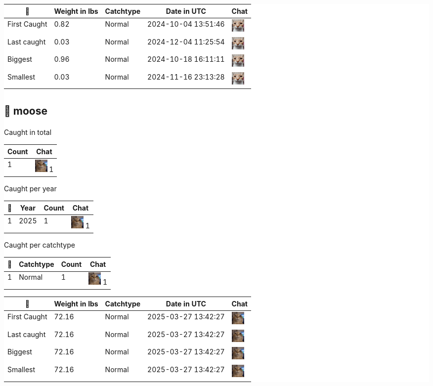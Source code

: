| 🍁 | Weight in lbs | Catchtype | Date in UTC | Chat |
|-------|-------|-------|-------|-------|
| First Caught | 0.82 | Normal | 2024-10-04 13:51:46 | ![psp1g](https://raw.githubusercontent.com/blableblup/gofish/main/images/players/psp1g.png) |
| Last caught | 0.03 | Normal | 2024-12-04 11:25:54 | ![psp1g](https://raw.githubusercontent.com/blableblup/gofish/main/images/players/psp1g.png) |
| Biggest | 0.96 | Normal | 2024-10-18 16:11:11 | ![psp1g](https://raw.githubusercontent.com/blableblup/gofish/main/images/players/psp1g.png) |
| Smallest | 0.03 | Normal | 2024-11-16 23:13:28 | ![psp1g](https://raw.githubusercontent.com/blableblup/gofish/main/images/players/psp1g.png) |

## 🫎 moose
Caught in total

| Count | Chat |
|-------|-------|
| 1 | ![wuh6](https://raw.githubusercontent.com/blableblup/gofish/main/images/players/wuh6.png) 1 |

Caught per year

| 🫎 | Year | Count | Chat |
|-------|-------|-------|-------|
| 1 | 2025 | 1 | ![wuh6](https://raw.githubusercontent.com/blableblup/gofish/main/images/players/wuh6.png) 1 |

Caught per catchtype

| 🫎 | Catchtype | Count | Chat |
|-------|-------|-------|-------|
| 1 | Normal | 1 | ![wuh6](https://raw.githubusercontent.com/blableblup/gofish/main/images/players/wuh6.png) 1 |

| 🫎 | Weight in lbs | Catchtype | Date in UTC | Chat |
|-------|-------|-------|-------|-------|
| First Caught | 72.16 | Normal | 2025-03-27 13:42:27 | ![wuh6](https://raw.githubusercontent.com/blableblup/gofish/main/images/players/wuh6.png) |
| Last caught | 72.16 | Normal | 2025-03-27 13:42:27 | ![wuh6](https://raw.githubusercontent.com/blableblup/gofish/main/images/players/wuh6.png) |
| Biggest | 72.16 | Normal | 2025-03-27 13:42:27 | ![wuh6](https://raw.githubusercontent.com/blableblup/gofish/main/images/players/wuh6.png) |
| Smallest | 72.16 | Normal | 2025-03-27 13:42:27 | ![wuh6](https://raw.githubusercontent.com/blableblup/gofish/main/images/players/wuh6.png) |
